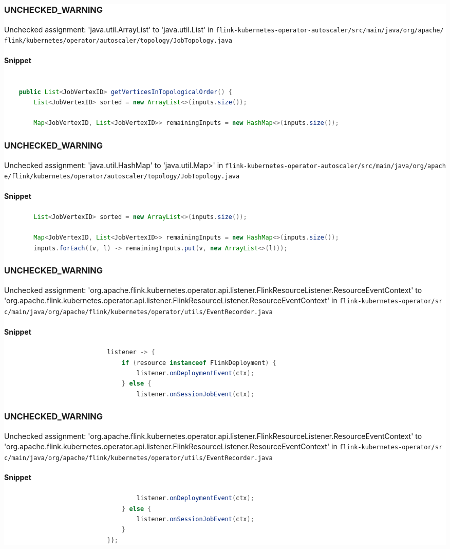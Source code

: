 ### UNCHECKED_WARNING
Unchecked assignment: 'java.util.ArrayList' to 'java.util.List'
in `flink-kubernetes-operator-autoscaler/src/main/java/org/apache/flink/kubernetes/operator/autoscaler/topology/JobTopology.java`
#### Snippet
```java

    public List<JobVertexID> getVerticesInTopologicalOrder() {
        List<JobVertexID> sorted = new ArrayList<>(inputs.size());

        Map<JobVertexID, List<JobVertexID>> remainingInputs = new HashMap<>(inputs.size());
```

### UNCHECKED_WARNING
Unchecked assignment: 'java.util.HashMap' to 'java.util.Map\>'
in `flink-kubernetes-operator-autoscaler/src/main/java/org/apache/flink/kubernetes/operator/autoscaler/topology/JobTopology.java`
#### Snippet
```java
        List<JobVertexID> sorted = new ArrayList<>(inputs.size());

        Map<JobVertexID, List<JobVertexID>> remainingInputs = new HashMap<>(inputs.size());
        inputs.forEach((v, l) -> remainingInputs.put(v, new ArrayList<>(l)));

```

### UNCHECKED_WARNING
Unchecked assignment: 'org.apache.flink.kubernetes.operator.api.listener.FlinkResourceListener.ResourceEventContext' to 'org.apache.flink.kubernetes.operator.api.listener.FlinkResourceListener.ResourceEventContext'
in `flink-kubernetes-operator/src/main/java/org/apache/flink/kubernetes/operator/utils/EventRecorder.java`
#### Snippet
```java
                            listener -> {
                                if (resource instanceof FlinkDeployment) {
                                    listener.onDeploymentEvent(ctx);
                                } else {
                                    listener.onSessionJobEvent(ctx);
```

### UNCHECKED_WARNING
Unchecked assignment: 'org.apache.flink.kubernetes.operator.api.listener.FlinkResourceListener.ResourceEventContext' to 'org.apache.flink.kubernetes.operator.api.listener.FlinkResourceListener.ResourceEventContext'
in `flink-kubernetes-operator/src/main/java/org/apache/flink/kubernetes/operator/utils/EventRecorder.java`
#### Snippet
```java
                                    listener.onDeploymentEvent(ctx);
                                } else {
                                    listener.onSessionJobEvent(ctx);
                                }
                            });
```
